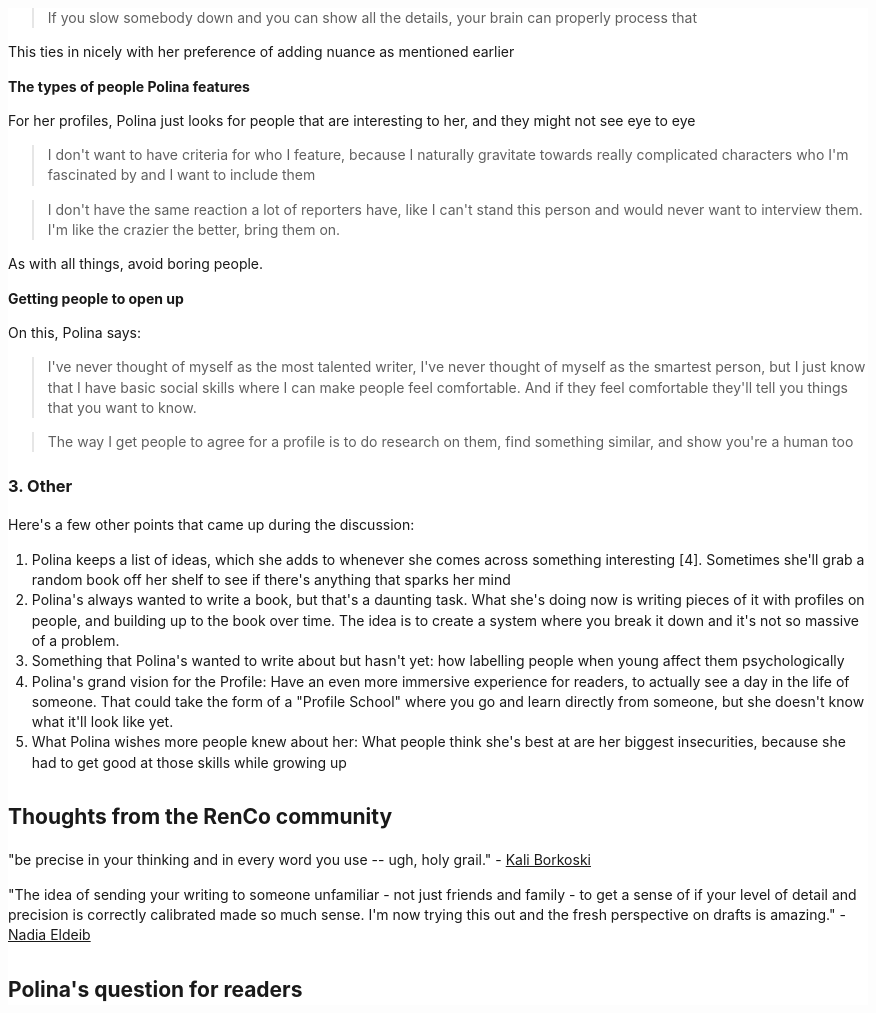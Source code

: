 > If you slow somebody down and you can show all the details, your brain can properly process that

This ties in nicely with her preference of adding nuance as mentioned earlier

**The types of people Polina features**

For her profiles, Polina just looks for people that are interesting to her, and they might not see eye to eye

> I don't want to have criteria for who I feature, because I naturally gravitate towards really complicated characters who I'm fascinated by and I want to include them

> I don't have the same reaction a lot of reporters have, like I can't stand this person and would never want to interview them. I'm like the crazier the better, bring them on.

As with all things, avoid boring people.

**Getting people to open up**

On this, Polina says:

> I've never thought of myself as the most talented writer, I've never thought of myself as the smartest person, but I just know that I have basic social skills where I can make people feel comfortable. And if they feel comfortable they'll tell you things that you want to know.

> The way I get people to agree for a profile is to do research on them, find something similar, and show you're a human too

### 3. Other

Here's a few other points that came up during the discussion:

1. Polina keeps a list of ideas, which she adds to whenever she comes across something interesting \[4\]. Sometimes she'll grab a random book off her shelf to see if there's anything that sparks her mind
2. Polina's always wanted to write a book, but that's a daunting task. What she's doing now is writing pieces of it with profiles on people, and building up to the book over time. The idea is to create a system where you break it down and it's not so massive of a problem.
3. Something that Polina's wanted to write about but hasn't yet: how labelling people when young affect them psychologically
4. Polina's grand vision for the Profile: Have an even more immersive experience for readers, to actually see a day in the life of someone. That could take the form of a "Profile School" where you go and learn directly from someone, but she doesn't know what it'll look like yet.
5. What Polina wishes more people knew about her: What people think she's best at are her biggest insecurities, because she had to get good at those skills while growing up

## Thoughts from the RenCo community

"be precise in your thinking and in every word you use -- ugh, holy grail." - [Kali Borkoski](https://www.linkedin.com/in/kali-borkoski-998082171/)

"The idea of sending your writing to someone unfamiliar - not just friends and family - to get a sense of if your level of detail and precision is correctly calibrated made so much sense. I'm now trying this out and the fresh perspective on drafts is amazing." - [Nadia Eldeib](https://twitter.com/nseldeib)

## Polina's question for readers
